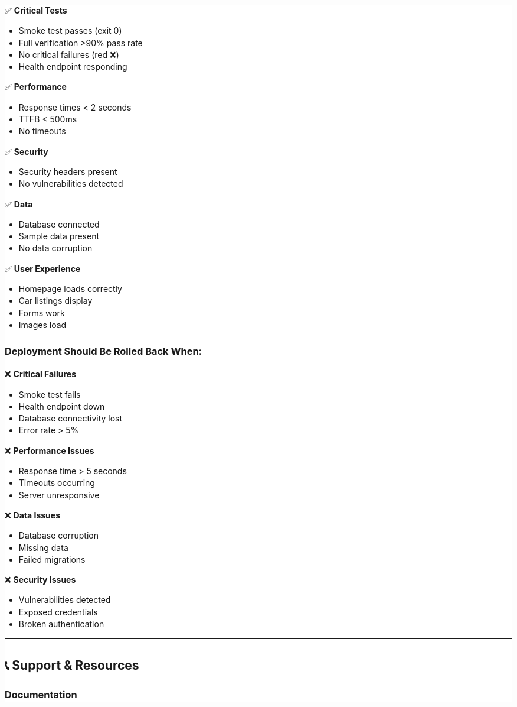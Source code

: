 ✅ **Critical Tests**
- Smoke test passes (exit 0)
- Full verification >90% pass rate
- No critical failures (red ❌)
- Health endpoint responding

✅ **Performance**
- Response times < 2 seconds
- TTFB < 500ms
- No timeouts

✅ **Security**
- Security headers present
- No vulnerabilities detected

✅ **Data**
- Database connected
- Sample data present
- No data corruption

✅ **User Experience**
- Homepage loads correctly
- Car listings display
- Forms work
- Images load

### Deployment Should Be Rolled Back When:

❌ **Critical Failures**
- Smoke test fails
- Health endpoint down
- Database connectivity lost
- Error rate > 5%

❌ **Performance Issues**
- Response time > 5 seconds
- Timeouts occurring
- Server unresponsive

❌ **Data Issues**
- Database corruption
- Missing data
- Failed migrations

❌ **Security Issues**
- Vulnerabilities detected
- Exposed credentials
- Broken authentication

---

## 📞 Support & Resources

### Documentation
